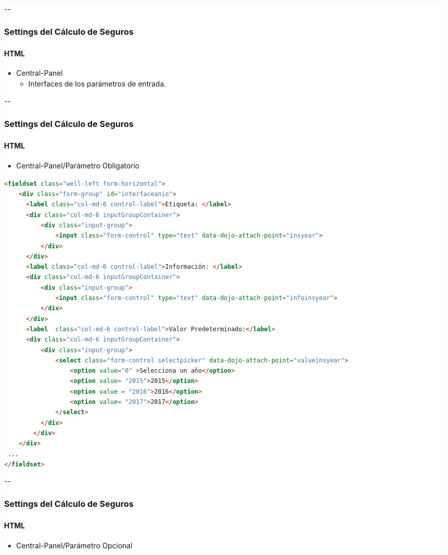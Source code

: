 --

### Settings del Cálculo de Seguros
#### HTML

* Central-Panel
	- Interfaces de los parámetros de entrada.

--

### Settings del Cálculo de Seguros
#### HTML

* Central-Panel/Parámetro Obligatorio

```HTML
<fieldset class="well-left form-horizontal">
	<div class="form-group" id="interfaceanio">
      <label class="col-md-6 control-label">Etiqueta: </label>
      <div class="col-md-6 inputGroupContainer">
          <div class="input-group">
              <input class="form-control" type="text" data-dojo-attach-point="insyear">
          </div>
      </div>
      <label class="col-md-6 control-label">Información: </label>
      <div class="col-md-6 inputGroupContainer">
          <div class="input-group">
              <input class="form-control" type="text" data-dojo-attach-point="infoinsyear">
          </div>
      </div>
      <label  class="col-md-6 control-label">Valor Predeterminado:</label>
      <div class="col-md-6 inputGroupContainer">
          <div class="input-group">
              <select class="form-control selectpicker" data-dojo-attach-point="valueinsyear">
                  <option value="0" >Selecciona un año</option>
                  <option value= "2015">2015</option>
                  <option value = "2016">2016</option>
                  <option value= "2017">2017</option>
              </select>
          </div>
        </div>
    </div>
 ...
</fieldset>
```

--

### Settings del Cálculo de Seguros
#### HTML

* Central-Panel/Parámetro Opcional
